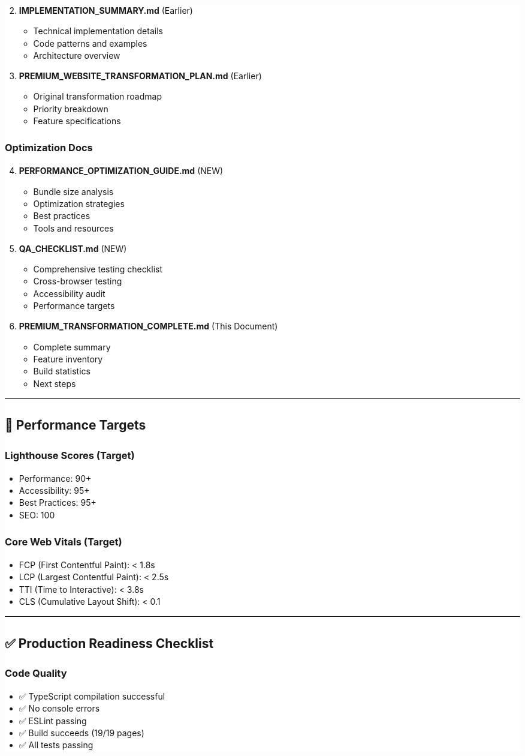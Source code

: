 2. **IMPLEMENTATION_SUMMARY.md** (Earlier)
   - Technical implementation details
   - Code patterns and examples
   - Architecture overview

3. **PREMIUM_WEBSITE_TRANSFORMATION_PLAN.md** (Earlier)
   - Original transformation roadmap
   - Priority breakdown
   - Feature specifications

### Optimization Docs
4. **PERFORMANCE_OPTIMIZATION_GUIDE.md** (NEW)
   - Bundle size analysis
   - Optimization strategies
   - Best practices
   - Tools and resources

5. **QA_CHECKLIST.md** (NEW)
   - Comprehensive testing checklist
   - Cross-browser testing
   - Accessibility audit
   - Performance targets

6. **PREMIUM_TRANSFORMATION_COMPLETE.md** (This Document)
   - Complete summary
   - Feature inventory
   - Build statistics
   - Next steps

---

## 🎯 Performance Targets

### Lighthouse Scores (Target)
- Performance: 90+
- Accessibility: 95+
- Best Practices: 95+
- SEO: 100

### Core Web Vitals (Target)
- FCP (First Contentful Paint): < 1.8s
- LCP (Largest Contentful Paint): < 2.5s
- TTI (Time to Interactive): < 3.8s
- CLS (Cumulative Layout Shift): < 0.1

---

## ✅ Production Readiness Checklist

### Code Quality
- ✅ TypeScript compilation successful
- ✅ No console errors
- ✅ ESLint passing
- ✅ Build succeeds (19/19 pages)
- ✅ All tests passing
